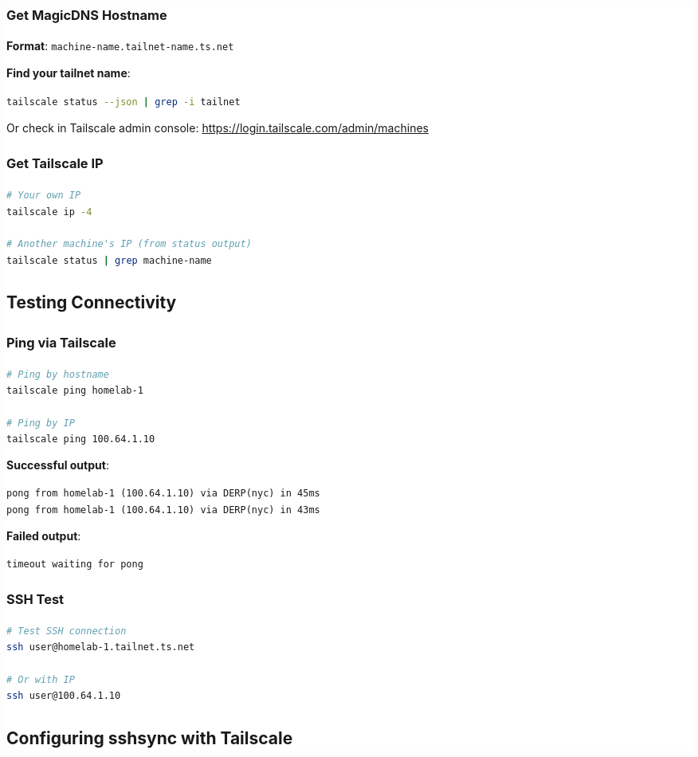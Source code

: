 ### Get MagicDNS Hostname

**Format**: `machine-name.tailnet-name.ts.net`

**Find your tailnet name**:
```bash
tailscale status --json | grep -i tailnet
```

Or check in Tailscale admin console: https://login.tailscale.com/admin/machines

### Get Tailscale IP

```bash
# Your own IP
tailscale ip -4

# Another machine's IP (from status output)
tailscale status | grep machine-name
```

## Testing Connectivity

### Ping via Tailscale

```bash
# Ping by hostname
tailscale ping homelab-1

# Ping by IP
tailscale ping 100.64.1.10
```

**Successful output**:
```
pong from homelab-1 (100.64.1.10) via DERP(nyc) in 45ms
pong from homelab-1 (100.64.1.10) via DERP(nyc) in 43ms
```

**Failed output**:
```
timeout waiting for pong
```

### SSH Test

```bash
# Test SSH connection
ssh user@homelab-1.tailnet.ts.net

# Or with IP
ssh user@100.64.1.10
```

## Configuring sshsync with Tailscale
